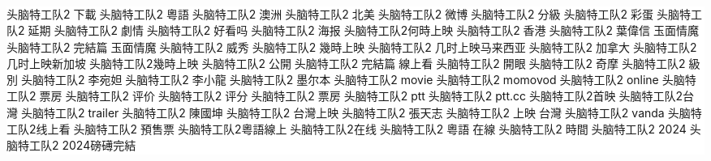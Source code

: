 头脑特工队2 下載
头脑特工队2 粵語
头脑特工队2 澳洲
头脑特工队2 北美
头脑特工队2 微博
头脑特工队2 分級
头脑特工队2 彩蛋
头脑特工队2 延期
头脑特工队2 劇情
头脑特工队2 好看吗
头脑特工队2 海报
头脑特工队2何時上映
头脑特工队2 香港
头脑特工队2 葉偉信
玉面情魔
头脑特工队2 完結篇 玉面情魔
头脑特工队2 威秀
头脑特工队2 幾時上映
头脑特工队2 几时上映马来西亚
头脑特工队2 加拿大
头脑特工队2 几时上映新加坡
头脑特工队2幾時上映
头脑特工队2 公開
头脑特工队2 完結篇 線上看
头脑特工队2 開眼
头脑特工队2 奇摩
头脑特工队2 級別
头脑特工队2 李宛妲
头脑特工队2 李小龍
头脑特工队2 墨尔本
头脑特工队2 movie
头脑特工队2 momovod
头脑特工队2 online
头脑特工队2 票房
头脑特工队2 评价
头脑特工队2 评分
头脑特工队2 票房
头脑特工队2 ptt
头脑特工队2 ptt.cc
头脑特工队2首映
头脑特工队2台灣
头脑特工队2 trailer
头脑特工队2 陳國坤
头脑特工队2 台灣上映
头脑特工队2 張天志
头脑特工队2 上映 台灣
头脑特工队2 vanda
头脑特工队2线上看
头脑特工队2 預售票
头脑特工队2粵語線上
头脑特工队2在线
头脑特工队2 粵語 在線
头脑特工队2 時間
头脑特工队2 2024
头脑特工队2 2024磅礡完結
